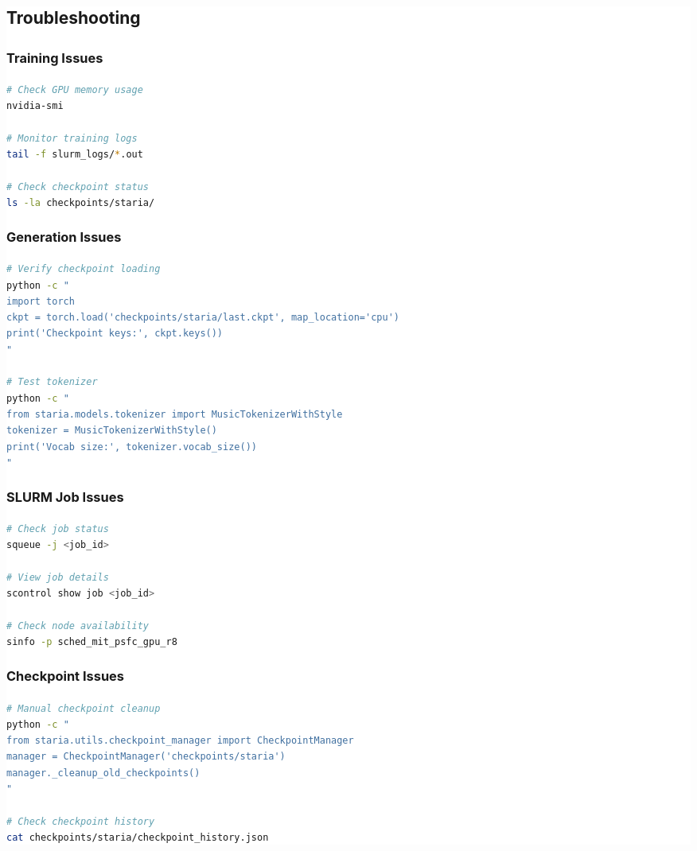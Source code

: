 
## Troubleshooting

### Training Issues
```bash
# Check GPU memory usage
nvidia-smi

# Monitor training logs
tail -f slurm_logs/*.out

# Check checkpoint status
ls -la checkpoints/staria/
```

### Generation Issues
```bash
# Verify checkpoint loading
python -c "
import torch
ckpt = torch.load('checkpoints/staria/last.ckpt', map_location='cpu')
print('Checkpoint keys:', ckpt.keys())
"

# Test tokenizer
python -c "
from staria.models.tokenizer import MusicTokenizerWithStyle
tokenizer = MusicTokenizerWithStyle()
print('Vocab size:', tokenizer.vocab_size())
"
```

### SLURM Job Issues
```bash
# Check job status
squeue -j <job_id>

# View job details
scontrol show job <job_id>

# Check node availability
sinfo -p sched_mit_psfc_gpu_r8
```

### Checkpoint Issues
```bash
# Manual checkpoint cleanup
python -c "
from staria.utils.checkpoint_manager import CheckpointManager
manager = CheckpointManager('checkpoints/staria')
manager._cleanup_old_checkpoints()
"

# Check checkpoint history
cat checkpoints/staria/checkpoint_history.json
```
